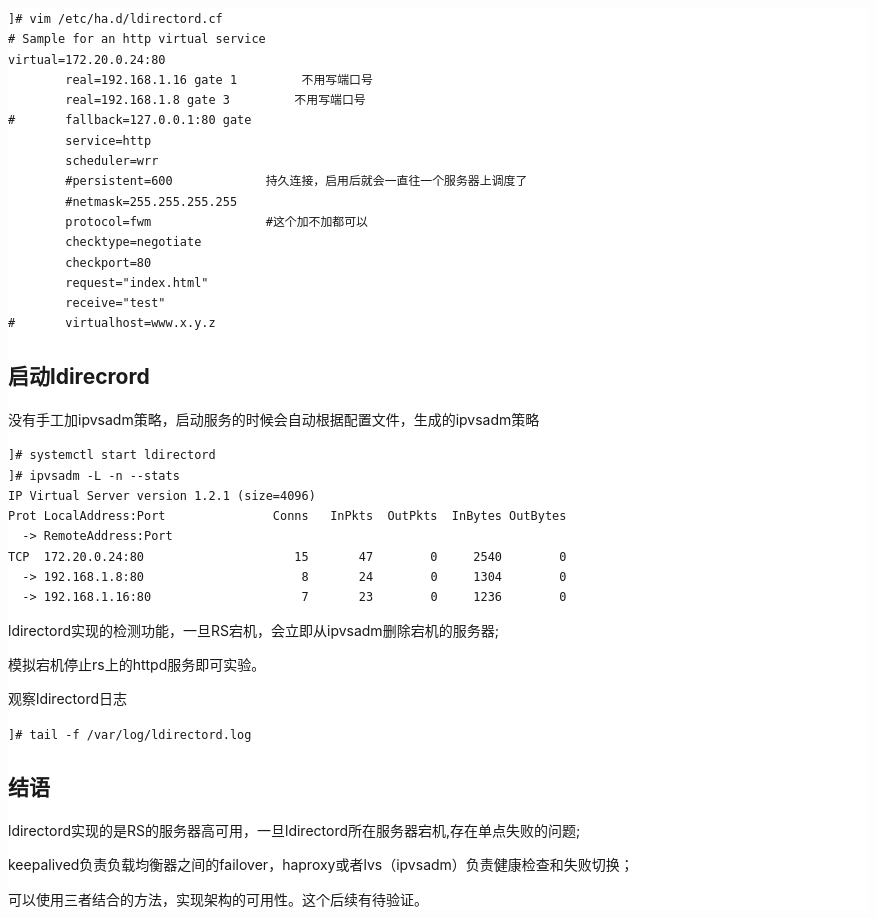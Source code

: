 ```
]# vim /etc/ha.d/ldirectord.cf
# Sample for an http virtual service
virtual=172.20.0.24:80
        real=192.168.1.16 gate 1         不用写端口号
        real=192.168.1.8 gate 3         不用写端口号
#       fallback=127.0.0.1:80 gate
        service=http
        scheduler=wrr
        #persistent=600             持久连接，启用后就会一直往一个服务器上调度了
        #netmask=255.255.255.255
        protocol=fwm                #这个加不加都可以
        checktype=negotiate
        checkport=80
        request="index.html"
        receive="test"
#       virtualhost=www.x.y.z
```

## 启动ldirecrord

没有手工加ipvsadm策略，启动服务的时候会自动根据配置文件，生成的ipvsadm策略 

```
]# systemctl start ldirectord
]# ipvsadm -L -n --stats
IP Virtual Server version 1.2.1 (size=4096)
Prot LocalAddress:Port               Conns   InPkts  OutPkts  InBytes OutBytes
  -> RemoteAddress:Port
TCP  172.20.0.24:80                     15       47        0     2540        0
  -> 192.168.1.8:80                      8       24        0     1304        0
  -> 192.168.1.16:80                     7       23        0     1236        0
```

ldirectord实现的检测功能，一旦RS宕机，会立即从ipvsadm删除宕机的服务器;

模拟宕机停止rs上的httpd服务即可实验。

观察ldirectord日志

```
]# tail -f /var/log/ldirectord.log 

```

## 结语

ldirectord实现的是RS的服务器高可用，一旦ldirectord所在服务器宕机,存在单点失败的问题;

keepalived负责负载均衡器之间的failover，haproxy或者lvs（ipvsadm）负责健康检查和失败切换；

可以使用三者结合的方法，实现架构的可用性。这个后续有待验证。
